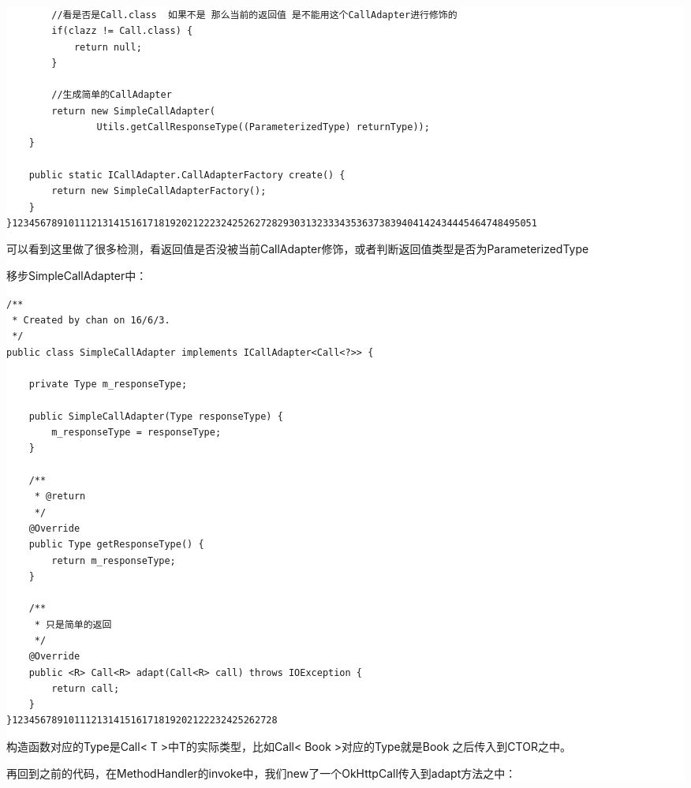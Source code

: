 ```
        //看是否是Call.class  如果不是 那么当前的返回值 是不能用这个CallAdapter进行修饰的
        if(clazz != Call.class) {
            return null;
        }

        //生成简单的CallAdapter
        return new SimpleCallAdapter(
                Utils.getCallResponseType((ParameterizedType) returnType));
    }

    public static ICallAdapter.CallAdapterFactory create() {
        return new SimpleCallAdapterFactory();
    }
}123456789101112131415161718192021222324252627282930313233343536373839404142434445464748495051
```

可以看到这里做了很多检测，看返回值是否没被当前CallAdapter修饰，或者判断返回值类型是否为ParameterizedType

移步SimpleCallAdapter中：

```
/**
 * Created by chan on 16/6/3.
 */
public class SimpleCallAdapter implements ICallAdapter<Call<?>> {

    private Type m_responseType;

    public SimpleCallAdapter(Type responseType) {
        m_responseType = responseType;
    }

    /**
     * @return
     */
    @Override
    public Type getResponseType() {
        return m_responseType;
    }

    /**
     * 只是简单的返回
     */
    @Override
    public <R> Call<R> adapt(Call<R> call) throws IOException {
        return call;
    }
}12345678910111213141516171819202122232425262728
```

构造函数对应的Type是Call< T >中T的实际类型，比如Call< Book >对应的Type就是Book 之后传入到CTOR之中。

再回到之前的代码，在MethodHandler的invoke中，我们new了一个OkHttpCall传入到adapt方法之中：

